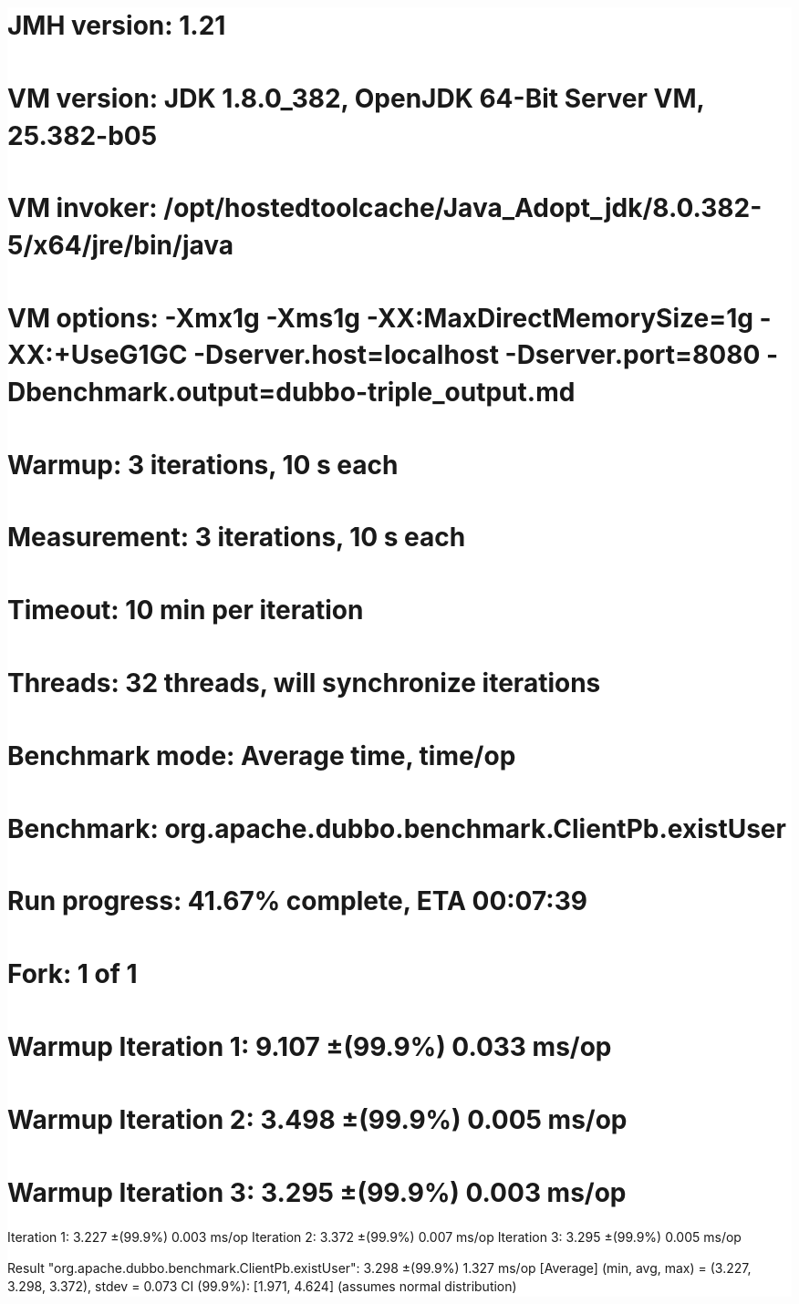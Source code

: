 
# JMH version: 1.21
# VM version: JDK 1.8.0_382, OpenJDK 64-Bit Server VM, 25.382-b05
# VM invoker: /opt/hostedtoolcache/Java_Adopt_jdk/8.0.382-5/x64/jre/bin/java
# VM options: -Xmx1g -Xms1g -XX:MaxDirectMemorySize=1g -XX:+UseG1GC -Dserver.host=localhost -Dserver.port=8080 -Dbenchmark.output=dubbo-triple_output.md
# Warmup: 3 iterations, 10 s each
# Measurement: 3 iterations, 10 s each
# Timeout: 10 min per iteration
# Threads: 32 threads, will synchronize iterations
# Benchmark mode: Average time, time/op
# Benchmark: org.apache.dubbo.benchmark.ClientPb.existUser

# Run progress: 41.67% complete, ETA 00:07:39
# Fork: 1 of 1
# Warmup Iteration   1: 9.107 ±(99.9%) 0.033 ms/op
# Warmup Iteration   2: 3.498 ±(99.9%) 0.005 ms/op
# Warmup Iteration   3: 3.295 ±(99.9%) 0.003 ms/op
Iteration   1: 3.227 ±(99.9%) 0.003 ms/op
Iteration   2: 3.372 ±(99.9%) 0.007 ms/op
Iteration   3: 3.295 ±(99.9%) 0.005 ms/op


Result "org.apache.dubbo.benchmark.ClientPb.existUser":
  3.298 ±(99.9%) 1.327 ms/op [Average]
  (min, avg, max) = (3.227, 3.298, 3.372), stdev = 0.073
  CI (99.9%): [1.971, 4.624] (assumes normal distribution)
